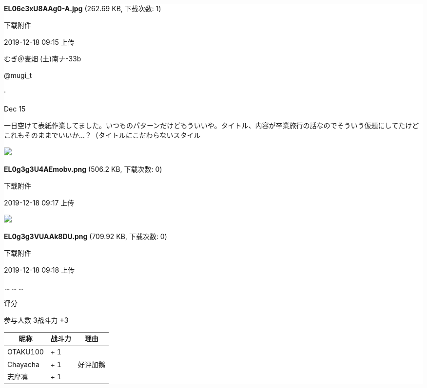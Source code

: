 
<strong>EL06c3xU8AAg0-A.jpg</strong> (262.69 KB, 下载次数: 1)

下载附件

2019-12-18 09:15 上传








むぎ＠麦畑 (土)南ナ-33b

@mugi_t

·

Dec 15

一日空けて表紙作業してました。いつものパターンだけどもういいや。タイトル、内容が卒業旅行の話なのでそういう仮題にしてたけどこれもそのままでいいか…？（タイトルにこだわらないスタイル


<img src="https://img.saraba1st.com/forum/201912/18/091702tc00r4m4oo5d72tl.png" referrerpolicy="no-referrer">


<strong>EL0g3g3U4AEmobv.png</strong> (506.2 KB, 下载次数: 0)

下载附件

2019-12-18 09:17 上传






<img src="https://img.saraba1st.com/forum/201912/18/091806u4w0zl98k7l6b6qh.png" referrerpolicy="no-referrer">


<strong>EL0g3g3VUAAk8DU.png</strong> (709.92 KB, 下载次数: 0)

下载附件

2019-12-18 09:18 上传








﹍﹍﹍

评分





 参与人数 3战斗力 +3

|昵称|战斗力|理由|
|----|---|---|
| OTAKU100| + 1||
| Chayacha| + 1|好评加鹅|
| 志摩凛| + 1||
